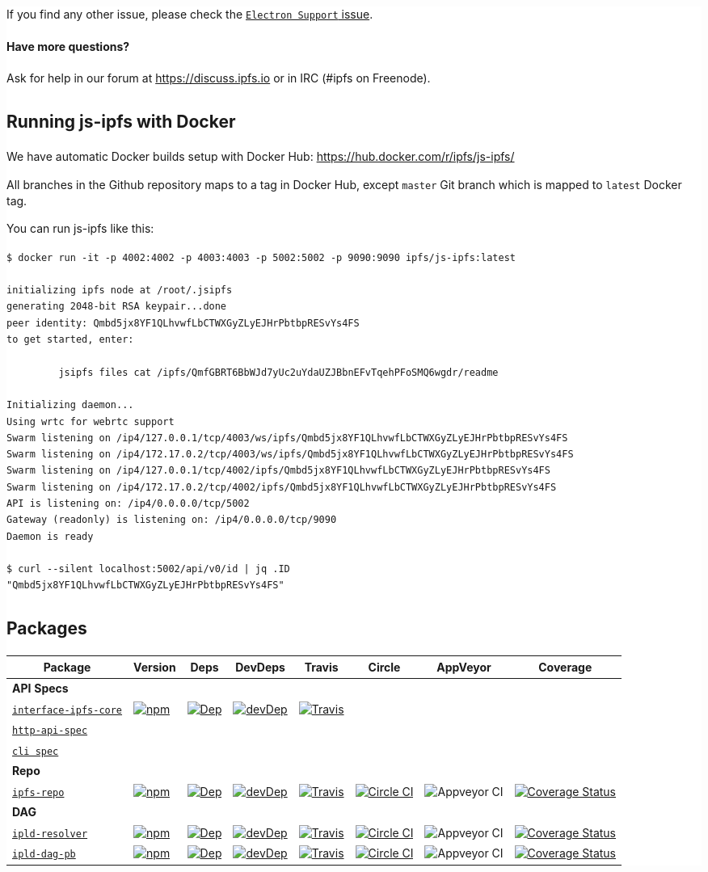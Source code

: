 If you find any other issue, please check the [`Electron Support` issue](https://github.com/ipfs/js-ipfs/issues/843).

#### Have more questions?

Ask for help in our forum at https://discuss.ipfs.io or in IRC (#ipfs on Freenode).

## Running js-ipfs with Docker

We have automatic Docker builds setup with Docker Hub: https://hub.docker.com/r/ipfs/js-ipfs/

All branches in the Github repository maps to a tag in Docker Hub, except `master` Git branch which is mapped to `latest` Docker tag.

You can run js-ipfs like this:

```
$ docker run -it -p 4002:4002 -p 4003:4003 -p 5002:5002 -p 9090:9090 ipfs/js-ipfs:latest

initializing ipfs node at /root/.jsipfs
generating 2048-bit RSA keypair...done
peer identity: Qmbd5jx8YF1QLhvwfLbCTWXGyZLyEJHrPbtbpRESvYs4FS
to get started, enter:

         jsipfs files cat /ipfs/QmfGBRT6BbWJd7yUc2uYdaUZJBbnEFvTqehPFoSMQ6wgdr/readme

Initializing daemon...
Using wrtc for webrtc support
Swarm listening on /ip4/127.0.0.1/tcp/4003/ws/ipfs/Qmbd5jx8YF1QLhvwfLbCTWXGyZLyEJHrPbtbpRESvYs4FS
Swarm listening on /ip4/172.17.0.2/tcp/4003/ws/ipfs/Qmbd5jx8YF1QLhvwfLbCTWXGyZLyEJHrPbtbpRESvYs4FS
Swarm listening on /ip4/127.0.0.1/tcp/4002/ipfs/Qmbd5jx8YF1QLhvwfLbCTWXGyZLyEJHrPbtbpRESvYs4FS
Swarm listening on /ip4/172.17.0.2/tcp/4002/ipfs/Qmbd5jx8YF1QLhvwfLbCTWXGyZLyEJHrPbtbpRESvYs4FS
API is listening on: /ip4/0.0.0.0/tcp/5002
Gateway (readonly) is listening on: /ip4/0.0.0.0/tcp/9090
Daemon is ready

$ curl --silent localhost:5002/api/v0/id | jq .ID
"Qmbd5jx8YF1QLhvwfLbCTWXGyZLyEJHrPbtbpRESvYs4FS"
```

## Packages

| Package | Version | Deps | DevDeps | Travis | Circle | AppVeyor | Coverage |
|---------|---------|------|---------|--------|--------|----------|----------|
| **API Specs**                                                              |
| [`interface-ipfs-core`](https://github.com/ipfs/interface-ipfs-core) | [![npm](https://img.shields.io/npm/v/interface-ipfs-core.svg?maxAge=86400&style=flat-square)](//github.com/ipfs/interface-ipfs-core/releases) | [![Dep](https://david-dm.org/ipfs/interface-ipfs-core.svg?style=flat-square)](https://david-dm.org/ipfs/interface-ipfs-core) | [![devDep](https://david-dm.org/ipfs/interface-ipfs-core/dev-status.svg?style=flat-square)](https://david-dm.org/ipfs/interface-ipfs-core?type=dev) | [![Travis](https://travis-ci.org/ipfs/interface-ipfs-core.svg?branch=master)](https://travis-ci.org/ipfs/interface-ipfs-core) | | | |
| [`http-api-spec`](https://github.com/ipfs/http-api-spec) | | |
| [`cli spec`](https://github.com/ipfs/specs/tree/master/public-api/cli) | | | |
| **Repo**                                                                   |
| [`ipfs-repo`](//github.com/ipfs/js-ipfs-repo) | [![npm](https://img.shields.io/npm/v/ipfs-repo.svg?maxAge=86400&style=flat-square)](//github.com/ipfs/js-ipfs-repo/releases) | [![Dep](https://david-dm.org/ipfs/js-ipfs-repo.svg?style=flat-square)](https://david-dm.org/ipfs/js-ipfs-repo) | [![devDep](https://david-dm.org/ipfs/js-ipfs-repo/dev-status.svg?style=flat-square)](https://david-dm.org/ipfs/js-ipfs-repo?type=dev) | [![Travis](https://travis-ci.org/ipfs/js-ipfs-repo.svg?branch=master)](https://travis-ci.org/ipfs/js-ipfs-repo) | [![Circle CI](https://circleci.com/gh/ipfs/js-ipfs-repo.svg?style=svg)](https://circleci.com/gh/ipfs/js-ipfs-repo) | ![Appveyor CI](https://ci.appveyor.com/api/projects/status/github/ipfs/js-ipfs-repo?svg=true) | [![Coverage Status](https://coveralls.io/repos/github/ipfs/js-ipfs-repo/badge.svg?branch=master)](https://coveralls.io/github/ipfs/js-ipfs-repo?branch=master) |
| **DAG**                                                                    |
| [`ipld-resolver`](https://github.com/ipld/js-ipld-resolver) | [![npm](https://img.shields.io/npm/v/ipld-resolver.svg?maxAge=86400&style=flat-square)](//github.com/ipld/js-ipfs-repo/releases) | [![Dep](https://david-dm.org/ipld/js-ipld-resolver.svg?style=flat-square)](https://david-dm.org/ipld/js-ipld-resolver) | [![devDep](https://david-dm.org/ipld/js-ipld-resolver/dev-status.svg?style=flat-square)](https://david-dm.org/ipld/js-ipld-resolver?type=dev) | [![Travis](https://travis-ci.org/ipld/js-ipld-resolver.svg?branch=master)](https://travis-ci.org/ipld/js-ipld-resolver) | [![Circle CI](https://circleci.com/gh/ipld/js-ipld-resolver.svg?style=svg)](https://circleci.com/gh/ipld/js-ipld-resolver) | ![Appveyor CI](https://ci.appveyor.com/api/projects/status/github/ipld/js-ipld-resolver?svg=true) | [![Coverage Status](https://coveralls.io/repos/github/ipld/js-ipld-resolver/badge.svg?branch=master)](https://coveralls.io/github/ipld/js-ipld-resolver?branch=master) |
| [`ipld-dag-pb`](https://github.com/ipld/js-ipld-dag-pb) | [![npm](https://img.shields.io/npm/v/ipld-dag-pb.svg?maxAge=86400&style=flat-square)](//github.com/ipld/js-ipld-dag-pb/releases) | [![Dep](https://david-dm.org/ipld/js-ipld-dag-pb.svg?style=flat-square)](https://david-dm.org/ipld/js-ipld-dag-pb) | [![devDep](https://david-dm.org/ipld/js-ipld-dag-pb/dev-status.svg?style=flat-square)](https://david-dm.org/ipld/js-ipld-dag-pb?type=dev) | [![Travis](https://travis-ci.org/ipld/js-ipld-dag-pb.svg?branch=master)](https://travis-ci.org/ipld/js-ipld-dag-pb) | [![Circle CI](https://circleci.com/gh/ipld/js-ipld-dag-pb.svg?style=svg)](https://circleci.com/gh/ipld/js-ipld-dag-pb) | ![Appveyor CI](https://ci.appveyor.com/api/projects/status/github/ipld/js-ipld-dag-pb?svg=true) | [![Coverage Status](https://coveralls.io/repos/github/ipld/js-ipld-dag-pb/badge.svg?branch=master)](https://coveralls.io/github/ipld/js-ipld-dag-pb?branch=master) |